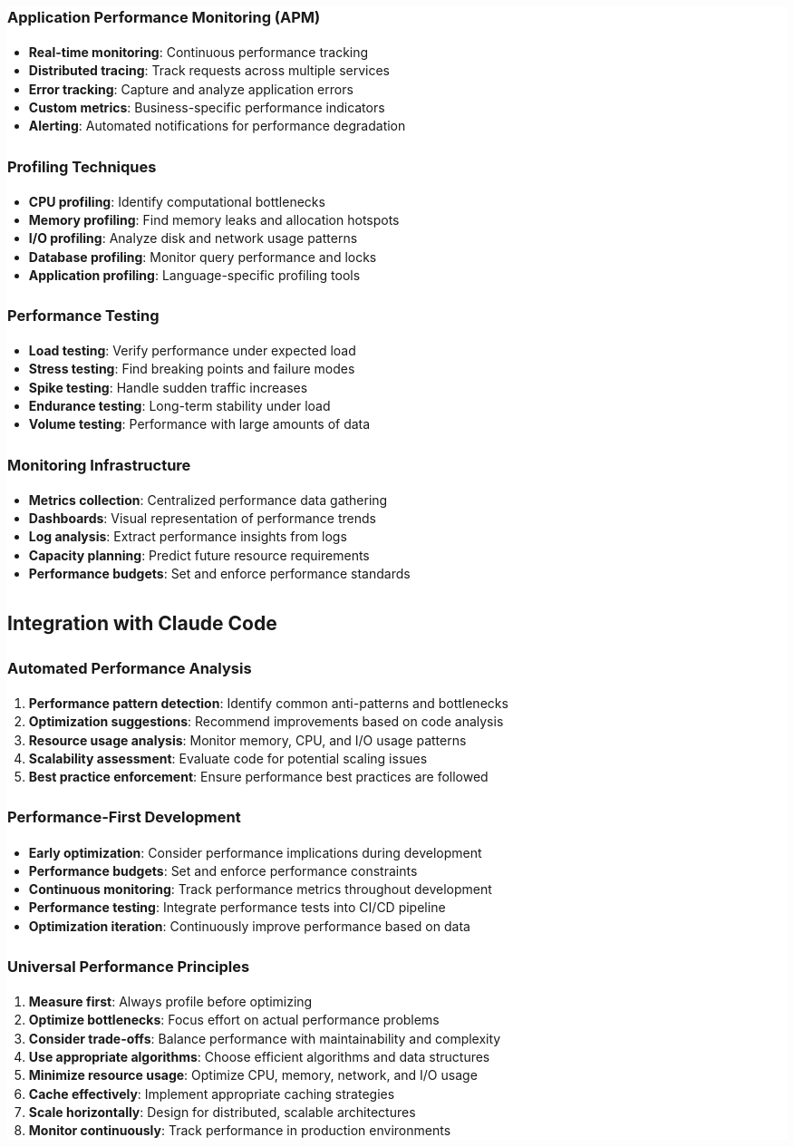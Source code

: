 ### Application Performance Monitoring (APM)
- **Real-time monitoring**: Continuous performance tracking
- **Distributed tracing**: Track requests across multiple services
- **Error tracking**: Capture and analyze application errors
- **Custom metrics**: Business-specific performance indicators
- **Alerting**: Automated notifications for performance degradation

### Profiling Techniques
- **CPU profiling**: Identify computational bottlenecks
- **Memory profiling**: Find memory leaks and allocation hotspots
- **I/O profiling**: Analyze disk and network usage patterns
- **Database profiling**: Monitor query performance and locks
- **Application profiling**: Language-specific profiling tools

### Performance Testing
- **Load testing**: Verify performance under expected load
- **Stress testing**: Find breaking points and failure modes
- **Spike testing**: Handle sudden traffic increases
- **Endurance testing**: Long-term stability under load
- **Volume testing**: Performance with large amounts of data

### Monitoring Infrastructure
- **Metrics collection**: Centralized performance data gathering
- **Dashboards**: Visual representation of performance trends
- **Log analysis**: Extract performance insights from logs
- **Capacity planning**: Predict future resource requirements
- **Performance budgets**: Set and enforce performance standards

## Integration with Claude Code

### Automated Performance Analysis
1. **Performance pattern detection**: Identify common anti-patterns and bottlenecks
2. **Optimization suggestions**: Recommend improvements based on code analysis
3. **Resource usage analysis**: Monitor memory, CPU, and I/O usage patterns
4. **Scalability assessment**: Evaluate code for potential scaling issues
5. **Best practice enforcement**: Ensure performance best practices are followed

### Performance-First Development
- **Early optimization**: Consider performance implications during development
- **Performance budgets**: Set and enforce performance constraints
- **Continuous monitoring**: Track performance metrics throughout development
- **Performance testing**: Integrate performance tests into CI/CD pipeline
- **Optimization iteration**: Continuously improve performance based on data

### Universal Performance Principles
1. **Measure first**: Always profile before optimizing
2. **Optimize bottlenecks**: Focus effort on actual performance problems
3. **Consider trade-offs**: Balance performance with maintainability and complexity
4. **Use appropriate algorithms**: Choose efficient algorithms and data structures
5. **Minimize resource usage**: Optimize CPU, memory, network, and I/O usage
6. **Cache effectively**: Implement appropriate caching strategies
7. **Scale horizontally**: Design for distributed, scalable architectures
8. **Monitor continuously**: Track performance in production environments
